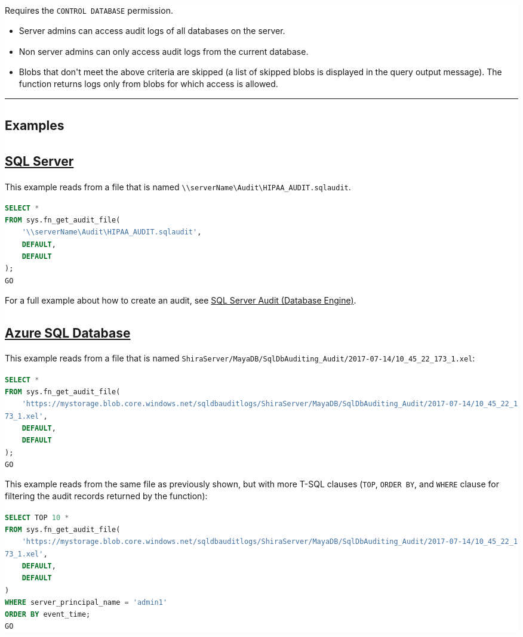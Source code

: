 Requires the `CONTROL DATABASE` permission.

- Server admins can access audit logs of all databases on the server.

- Non server admins can only access audit logs from the current database.

- Blobs that don't meet the above criteria are skipped (a list of skipped blobs is displayed in the query output message). The function returns logs only from blobs for which access is allowed.

---

## Examples

## [SQL Server](#tab/sqlserver)

This example reads from a file that is named `\\serverName\Audit\HIPAA_AUDIT.sqlaudit`.

```sql
SELECT *
FROM sys.fn_get_audit_file(
    '\\serverName\Audit\HIPAA_AUDIT.sqlaudit',
    DEFAULT,
    DEFAULT
);
GO
```

For a full example about how to create an audit, see [SQL Server Audit (Database Engine)](../security/auditing/sql-server-audit-database-engine.md).

## [Azure SQL Database](#tab/sqldb)

This example reads from a file that is named `ShiraServer/MayaDB/SqlDbAuditing_Audit/2017-07-14/10_45_22_173_1.xel`:

```sql
SELECT *
FROM sys.fn_get_audit_file(
    'https://mystorage.blob.core.windows.net/sqldbauditlogs/ShiraServer/MayaDB/SqlDbAuditing_Audit/2017-07-14/10_45_22_173_1.xel',
    DEFAULT,
    DEFAULT
);
GO
```

This example reads from the same file as previously shown, but with more T-SQL clauses (`TOP`, `ORDER BY`, and `WHERE` clause for filtering the audit records returned by the function):

```sql
SELECT TOP 10 *
FROM sys.fn_get_audit_file(
    'https://mystorage.blob.core.windows.net/sqldbauditlogs/ShiraServer/MayaDB/SqlDbAuditing_Audit/2017-07-14/10_45_22_173_1.xel',
    DEFAULT,
    DEFAULT
)
WHERE server_principal_name = 'admin1'
ORDER BY event_time;
GO
```
